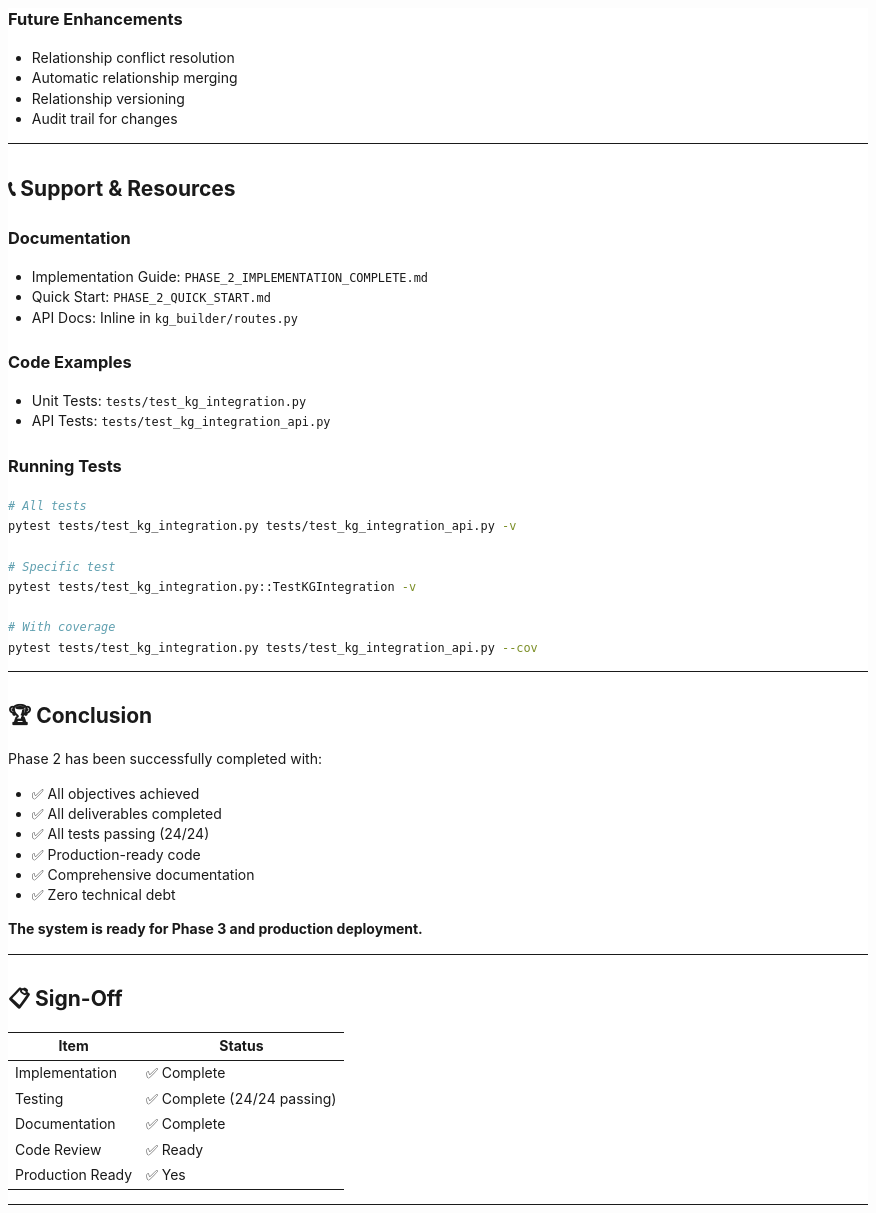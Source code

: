 ### Future Enhancements
- Relationship conflict resolution
- Automatic relationship merging
- Relationship versioning
- Audit trail for changes

---

## 📞 Support & Resources

### Documentation
- Implementation Guide: `PHASE_2_IMPLEMENTATION_COMPLETE.md`
- Quick Start: `PHASE_2_QUICK_START.md`
- API Docs: Inline in `kg_builder/routes.py`

### Code Examples
- Unit Tests: `tests/test_kg_integration.py`
- API Tests: `tests/test_kg_integration_api.py`

### Running Tests
```bash
# All tests
pytest tests/test_kg_integration.py tests/test_kg_integration_api.py -v

# Specific test
pytest tests/test_kg_integration.py::TestKGIntegration -v

# With coverage
pytest tests/test_kg_integration.py tests/test_kg_integration_api.py --cov
```

---

## 🏆 Conclusion

Phase 2 has been successfully completed with:
- ✅ All objectives achieved
- ✅ All deliverables completed
- ✅ All tests passing (24/24)
- ✅ Production-ready code
- ✅ Comprehensive documentation
- ✅ Zero technical debt

**The system is ready for Phase 3 and production deployment.**

---

## 📋 Sign-Off

| Item | Status |
|------|--------|
| Implementation | ✅ Complete |
| Testing | ✅ Complete (24/24 passing) |
| Documentation | ✅ Complete |
| Code Review | ✅ Ready |
| Production Ready | ✅ Yes |

---